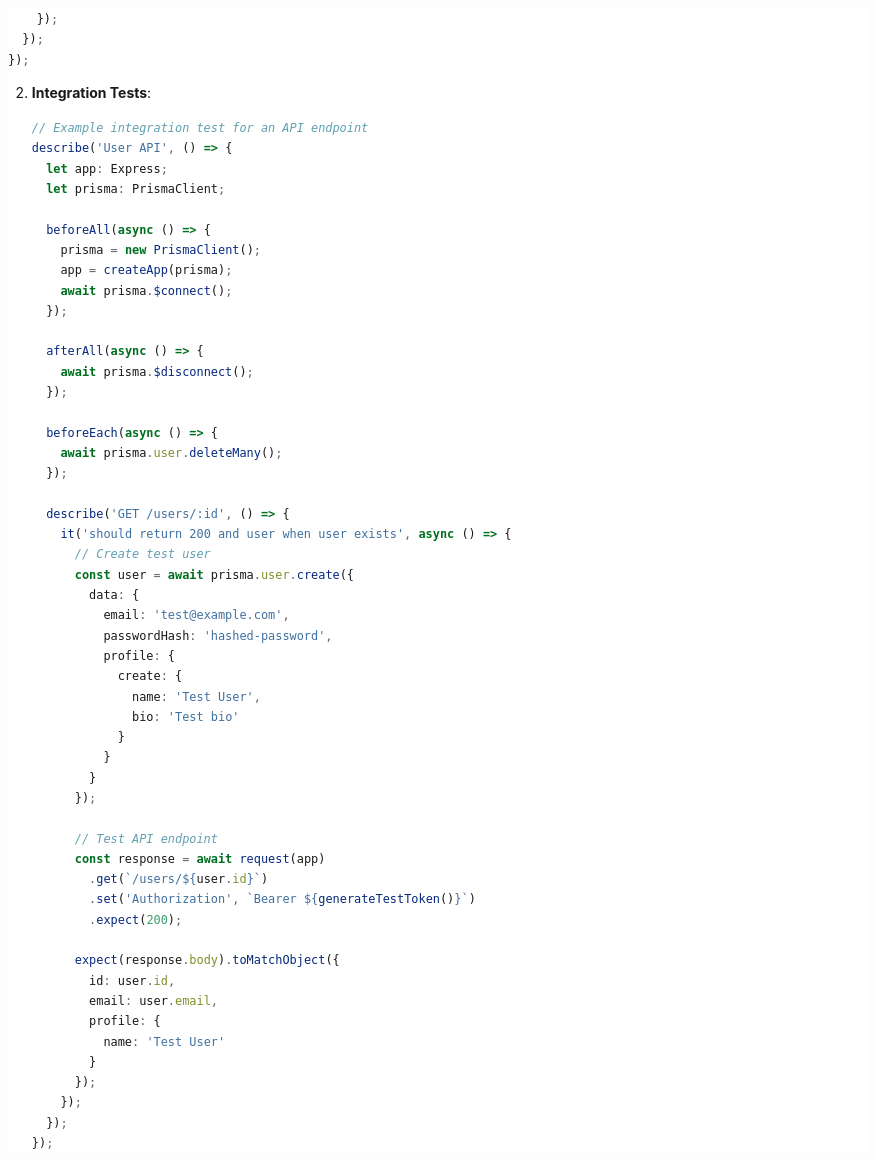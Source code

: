    ```typescript
       });
     });
   });
   ```

2. **Integration Tests**:
   ```typescript
   // Example integration test for an API endpoint
   describe('User API', () => {
     let app: Express;
     let prisma: PrismaClient;
   
     beforeAll(async () => {
       prisma = new PrismaClient();
       app = createApp(prisma);
       await prisma.$connect();
     });
   
     afterAll(async () => {
       await prisma.$disconnect();
     });
   
     beforeEach(async () => {
       await prisma.user.deleteMany();
     });
   
     describe('GET /users/:id', () => {
       it('should return 200 and user when user exists', async () => {
         // Create test user
         const user = await prisma.user.create({
           data: {
             email: 'test@example.com',
             passwordHash: 'hashed-password',
             profile: {
               create: {
                 name: 'Test User',
                 bio: 'Test bio'
               }
             }
           }
         });
   
         // Test API endpoint
         const response = await request(app)
           .get(`/users/${user.id}`)
           .set('Authorization', `Bearer ${generateTestToken()}`)
           .expect(200);
   
         expect(response.body).toMatchObject({
           id: user.id,
           email: user.email,
           profile: {
             name: 'Test User'
           }
         });
       });
     });
   });
   ```
